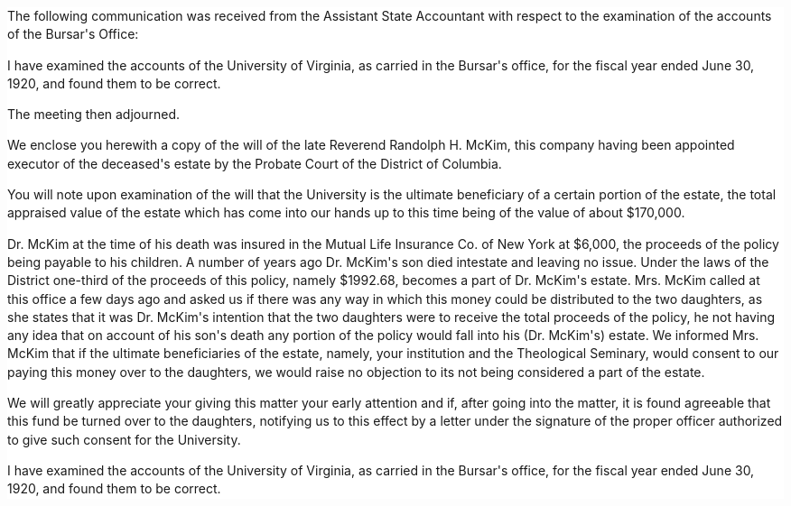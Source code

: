 The following communication was received from the Assistant State Accountant with respect to the examination of the accounts of the Bursar's Office:

I have examined the accounts of the University of Virginia, as carried in the Bursar's office, for the fiscal year ended June 30, 1920, and found them to be correct.

The meeting then adjourned.

We enclose you herewith a copy of the will of the late Reverend Randolph H. McKim, this company having been appointed executor of the deceased's estate by the Probate Court of the District of Columbia.

You will note upon examination of the will that the University is the ultimate beneficiary of a certain portion of the estate, the total appraised value of the estate which has come into our hands up to this time being of the value of about $170,000.

Dr. McKim at the time of his death was insured in the Mutual Life Insurance Co. of New York at $6,000, the proceeds of the policy being payable to his children. A number of years ago Dr. McKim's son died intestate and leaving no issue. Under the laws of the District one-third of the proceeds of this policy, namely $1992.68, becomes a part of Dr. McKim's estate. Mrs. McKim called at this office a few days ago and asked us if there was any way in which this money could be distributed to the two daughters, as she states that it was Dr. McKim's intention that the two daughters were to receive the total proceeds of the policy, he not having any idea that on account of his son's death any portion of the policy would fall into his (Dr. McKim's) estate. We informed Mrs. McKim that if the ultimate beneficiaries of the estate, namely, your institution and the Theological Seminary, would consent to our paying this money over to the daughters, we would raise no objection to its not being considered a part of the estate.

We will greatly appreciate your giving this matter your early attention and if, after going into the matter, it is found agreeable that this fund be turned over to the daughters, notifying us to this effect by a letter under the signature of the proper officer authorized to give such consent for the University.

I have examined the accounts of the University of Virginia, as carried in the Bursar's office, for the fiscal year ended June 30, 1920, and found them to be correct.

